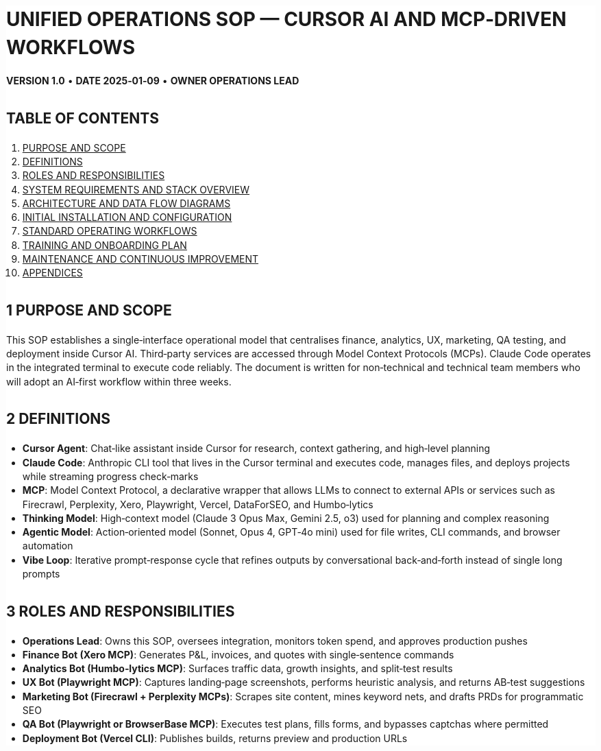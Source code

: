 # UNIFIED OPERATIONS SOP — CURSOR AI AND MCP‑DRIVEN WORKFLOWS 

**VERSION 1.0** • **DATE 2025‑01‑09** • **OWNER OPERATIONS LEAD**

## TABLE OF CONTENTS
1. [PURPOSE AND SCOPE](#1-purpose-and-scope)
2. [DEFINITIONS](#2-definitions)  
3. [ROLES AND RESPONSIBILITIES](#3-roles-and-responsibilities)
4. [SYSTEM REQUIREMENTS AND STACK OVERVIEW](#4-system-requirements-and-stack-overview)
5. [ARCHITECTURE AND DATA FLOW DIAGRAMS](#5-architecture-and-data-flow-diagrams)
6. [INITIAL INSTALLATION AND CONFIGURATION](#6-initial-installation-and-configuration)
7. [STANDARD OPERATING WORKFLOWS](#7-standard-operating-workflows)
8. [TRAINING AND ONBOARDING PLAN](#8-training-and-onboarding-plan)
9. [MAINTENANCE AND CONTINUOUS IMPROVEMENT](#9-maintenance-and-continuous-improvement)
10. [APPENDICES](#10-appendices)

## 1 PURPOSE AND SCOPE

This SOP establishes a single‑interface operational model that centralises finance, analytics, UX, marketing, QA testing, and deployment inside Cursor AI. Third‑party services are accessed through Model Context Protocols (MCPs). Claude Code operates in the integrated terminal to execute code reliably. The document is written for non‑technical and technical team members who will adopt an AI‑first workflow within three weeks.

## 2 DEFINITIONS

- **Cursor Agent**: Chat‑like assistant inside Cursor for research, context gathering, and high‑level planning
- **Claude Code**: Anthropic CLI tool that lives in the Cursor terminal and executes code, manages files, and deploys projects while streaming progress check‑marks
- **MCP**: Model Context Protocol, a declarative wrapper that allows LLMs to connect to external APIs or services such as Firecrawl, Perplexity, Xero, Playwright, Vercel, DataForSEO, and Humbo‑lytics
- **Thinking Model**: High‑context model (Claude 3 Opus Max, Gemini 2.5, o3) used for planning and complex reasoning
- **Agentic Model**: Action‑oriented model (Sonnet, Opus 4, GPT‑4o mini) used for file writes, CLI commands, and browser automation
- **Vibe Loop**: Iterative prompt‑response cycle that refines outputs by conversational back‑and‑forth instead of single long prompts

## 3 ROLES AND RESPONSIBILITIES

- **Operations Lead**: Owns this SOP, oversees integration, monitors token spend, and approves production pushes
- **Finance Bot (Xero MCP)**: Generates P&L, invoices, and quotes with single‑sentence commands
- **Analytics Bot (Humbo‑lytics MCP)**: Surfaces traffic data, growth insights, and split‑test results
- **UX Bot (Playwright MCP)**: Captures landing‑page screenshots, performs heuristic analysis, and returns AB‑test suggestions
- **Marketing Bot (Firecrawl + Perplexity MCPs)**: Scrapes site content, mines keyword nets, and drafts PRDs for programmatic SEO
- **QA Bot (Playwright or BrowserBase MCP)**: Executes test plans, fills forms, and bypasses captchas where permitted
- **Deployment Bot (Vercel CLI)**: Publishes builds, returns preview and production URLs
